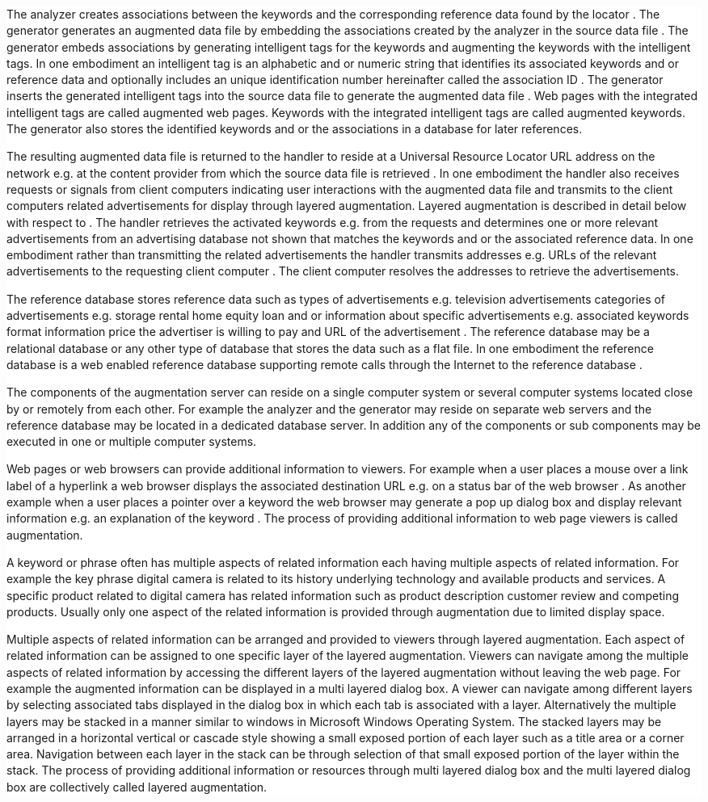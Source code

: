 The analyzer creates associations between the keywords and the corresponding reference data found by the locator . The generator generates an augmented data file by embedding the associations created by the analyzer in the source data file . The generator embeds associations by generating intelligent tags for the keywords and augmenting the keywords with the intelligent tags. In one embodiment an intelligent tag is an alphabetic and or numeric string that identifies its associated keywords and or reference data and optionally includes an unique identification number hereinafter called the association ID . The generator inserts the generated intelligent tags into the source data file to generate the augmented data file . Web pages with the integrated intelligent tags are called augmented web pages. Keywords with the integrated intelligent tags are called augmented keywords. The generator also stores the identified keywords and or the associations in a database for later references.

The resulting augmented data file is returned to the handler to reside at a Universal Resource Locator URL address on the network e.g. at the content provider from which the source data file is retrieved . In one embodiment the handler also receives requests or signals from client computers indicating user interactions with the augmented data file and transmits to the client computers related advertisements for display through layered augmentation. Layered augmentation is described in detail below with respect to . The handler retrieves the activated keywords e.g. from the requests and determines one or more relevant advertisements from an advertising database not shown that matches the keywords and or the associated reference data. In one embodiment rather than transmitting the related advertisements the handler transmits addresses e.g. URLs of the relevant advertisements to the requesting client computer . The client computer resolves the addresses to retrieve the advertisements.

The reference database stores reference data such as types of advertisements e.g. television advertisements categories of advertisements e.g. storage rental home equity loan and or information about specific advertisements e.g. associated keywords format information price the advertiser is willing to pay and URL of the advertisement . The reference database may be a relational database or any other type of database that stores the data such as a flat file. In one embodiment the reference database is a web enabled reference database supporting remote calls through the Internet to the reference database .

The components of the augmentation server can reside on a single computer system or several computer systems located close by or remotely from each other. For example the analyzer and the generator may reside on separate web servers and the reference database may be located in a dedicated database server. In addition any of the components or sub components may be executed in one or multiple computer systems.

Web pages or web browsers can provide additional information to viewers. For example when a user places a mouse over a link label of a hyperlink a web browser displays the associated destination URL e.g. on a status bar of the web browser . As another example when a user places a pointer over a keyword the web browser may generate a pop up dialog box and display relevant information e.g. an explanation of the keyword . The process of providing additional information to web page viewers is called augmentation.

A keyword or phrase often has multiple aspects of related information each having multiple aspects of related information. For example the key phrase digital camera is related to its history underlying technology and available products and services. A specific product related to digital camera has related information such as product description customer review and competing products. Usually only one aspect of the related information is provided through augmentation due to limited display space.

Multiple aspects of related information can be arranged and provided to viewers through layered augmentation. Each aspect of related information can be assigned to one specific layer of the layered augmentation. Viewers can navigate among the multiple aspects of related information by accessing the different layers of the layered augmentation without leaving the web page. For example the augmented information can be displayed in a multi layered dialog box. A viewer can navigate among different layers by selecting associated tabs displayed in the dialog box in which each tab is associated with a layer. Alternatively the multiple layers may be stacked in a manner similar to windows in Microsoft Windows Operating System. The stacked layers may be arranged in a horizontal vertical or cascade style showing a small exposed portion of each layer such as a title area or a corner area. Navigation between each layer in the stack can be through selection of that small exposed portion of the layer within the stack. The process of providing additional information or resources through multi layered dialog box and the multi layered dialog box are collectively called layered augmentation.
